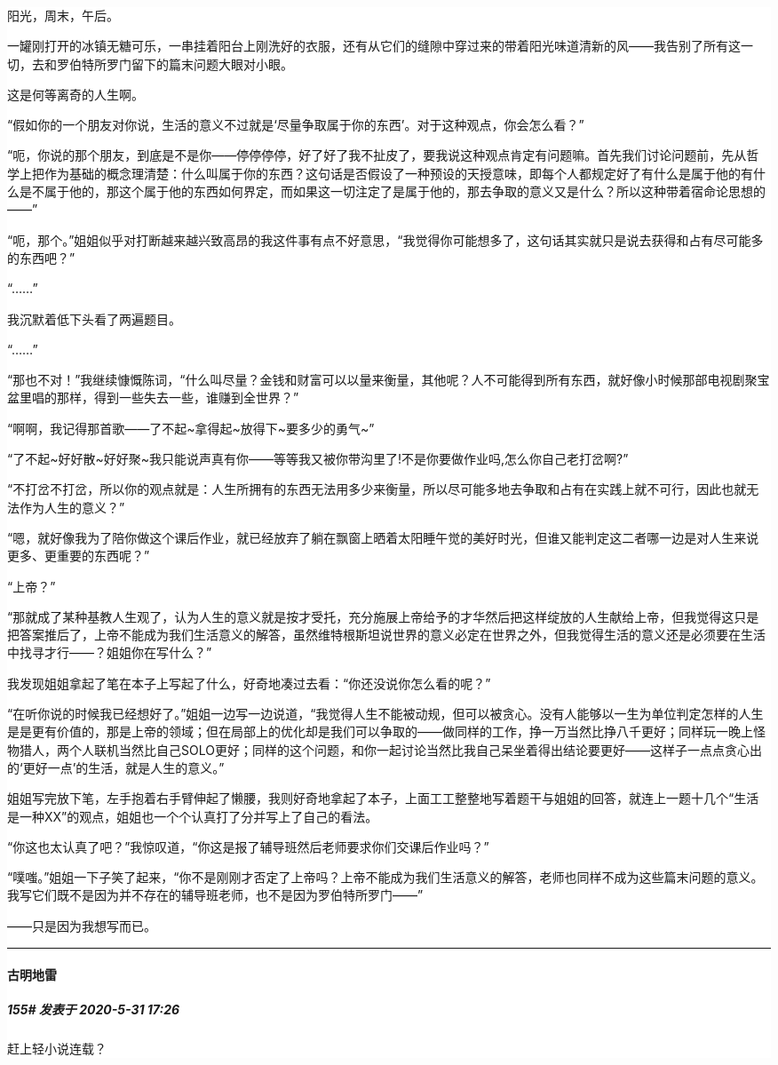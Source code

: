 阳光，周末，午后。

一罐刚打开的冰镇无糖可乐，一串挂着阳台上刚洗好的衣服，还有从它们的缝隙中穿过来的带着阳光味道清新的风——我告别了所有这一切，去和罗伯特所罗门留下的篇末问题大眼对小眼。

这是何等离奇的人生啊。

“假如你的一个朋友对你说，生活的意义不过就是‘尽量争取属于你的东西’。对于这种观点，你会怎么看？”

“呃，你说的那个朋友，到底是不是你——停停停停，好了好了我不扯皮了，要我说这种观点肯定有问题嘛。首先我们讨论问题前，先从哲学上把作为基础的概念理清楚：什么叫属于你的东西？这句话是否假设了一种预设的天授意味，即每个人都规定好了有什么是属于他的有什么是不属于他的，那这个属于他的东西如何界定，而如果这一切注定了是属于他的，那去争取的意义又是什么？所以这种带着宿命论思想的——”

“呃，那个。”姐姐似乎对打断越来越兴致高昂的我这件事有点不好意思，“我觉得你可能想多了，这句话其实就只是说去获得和占有尽可能多的东西吧？”

“……”

我沉默着低下头看了两遍题目。

“……”

“那也不对！”我继续慷慨陈词，“什么叫尽量？金钱和财富可以以量来衡量，其他呢？人不可能得到所有东西，就好像小时候那部电视剧聚宝盆里唱的那样，得到一些失去一些，谁赚到全世界？”

“啊啊，我记得那首歌——了不起~拿得起~放得下~要多少的勇气~”

“了不起~好好散~好好聚~我只能说声真有你——等等我又被你带沟里了!不是你要做作业吗,怎么你自己老打岔啊?”

“不打岔不打岔，所以你的观点就是：人生所拥有的东西无法用多少来衡量，所以尽可能多地去争取和占有在实践上就不可行，因此也就无法作为人生的意义？”

“嗯，就好像我为了陪你做这个课后作业，就已经放弃了躺在飘窗上晒着太阳睡午觉的美好时光，但谁又能判定这二者哪一边是对人生来说更多、更重要的东西呢？”

“上帝？”

“那就成了某种基教人生观了，认为人生的意义就是按才受托，充分施展上帝给予的才华然后把这样绽放的人生献给上帝，但我觉得这只是把答案推后了，上帝不能成为我们生活意义的解答，虽然维特根斯坦说世界的意义必定在世界之外，但我觉得生活的意义还是必须要在生活中找寻才行——？姐姐你在写什么？”

我发现姐姐拿起了笔在本子上写起了什么，好奇地凑过去看：“你还没说你怎么看的呢？”

“在听你说的时候我已经想好了。”姐姐一边写一边说道，“我觉得人生不能被动规，但可以被贪心。没有人能够以一生为单位判定怎样的人生是是更有价值的，那是上帝的领域；但在局部上的优化却是我们可以争取的——做同样的工作，挣一万当然比挣八千更好；同样玩一晚上怪物猎人，两个人联机当然比自己SOLO更好；同样的这个问题，和你一起讨论当然比我自己呆坐着得出结论要更好——这样子一点点贪心出的‘更好一点’的生活，就是人生的意义。”

姐姐写完放下笔，左手抱着右手臂伸起了懒腰，我则好奇地拿起了本子，上面工工整整地写着题干与姐姐的回答，就连上一题十几个“生活是一种XX”的观点，姐姐也一个个认真打了分并写上了自己的看法。

“你这也太认真了吧？”我惊叹道，“你这是报了辅导班然后老师要求你们交课后作业吗？”

“噗嗤。”姐姐一下子笑了起来，“你不是刚刚才否定了上帝吗？上帝不能成为我们生活意义的解答，老师也同样不成为这些篇末问题的意义。我写它们既不是因为并不存在的辅导班老师，也不是因为罗伯特所罗门——”

——只是因为我想写而已。







-----

####  古明地雷  
##### 155#       发表于 2020-5-31 17:26




赶上轻小说连载？


